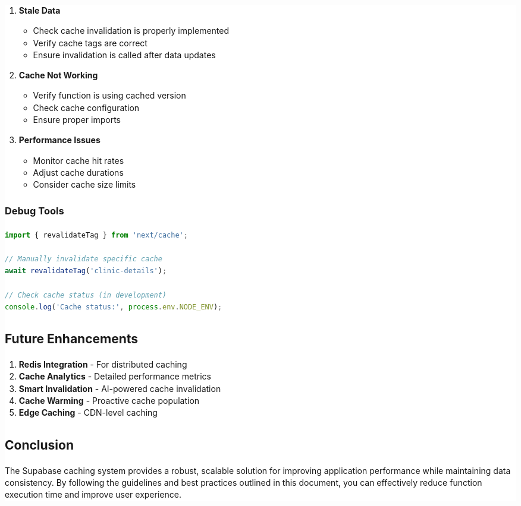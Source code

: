 1. **Stale Data**
   - Check cache invalidation is properly implemented
   - Verify cache tags are correct
   - Ensure invalidation is called after data updates

2. **Cache Not Working**
   - Verify function is using cached version
   - Check cache configuration
   - Ensure proper imports

3. **Performance Issues**
   - Monitor cache hit rates
   - Adjust cache durations
   - Consider cache size limits

### Debug Tools

```typescript
import { revalidateTag } from 'next/cache';

// Manually invalidate specific cache
await revalidateTag('clinic-details');

// Check cache status (in development)
console.log('Cache status:', process.env.NODE_ENV);
```

## Future Enhancements

1. **Redis Integration** - For distributed caching
2. **Cache Analytics** - Detailed performance metrics
3. **Smart Invalidation** - AI-powered cache invalidation
4. **Cache Warming** - Proactive cache population
5. **Edge Caching** - CDN-level caching

## Conclusion

The Supabase caching system provides a robust, scalable solution for improving application performance while maintaining data consistency. By following the guidelines and best practices outlined in this document, you can effectively reduce function execution time and improve user experience.
